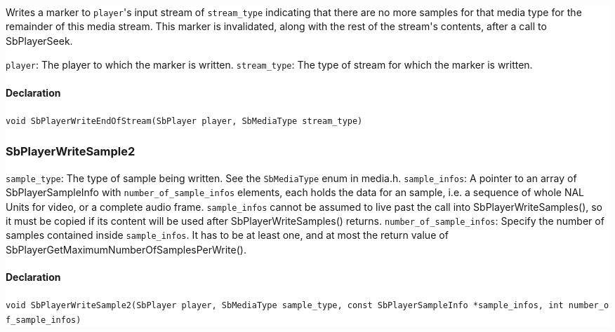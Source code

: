 Writes a marker to `player`'s input stream of `stream_type` indicating that
there are no more samples for that media type for the remainder of this media
stream. This marker is invalidated, along with the rest of the stream's
contents, after a call to SbPlayerSeek.

`player`: The player to which the marker is written. `stream_type`: The type of
stream for which the marker is written.

#### Declaration

```
void SbPlayerWriteEndOfStream(SbPlayer player, SbMediaType stream_type)
```

### SbPlayerWriteSample2

`sample_type`: The type of sample being written. See the `SbMediaType` enum in
media.h. `sample_infos`: A pointer to an array of SbPlayerSampleInfo with
`number_of_sample_infos` elements, each holds the data for an sample, i.e. a
sequence of whole NAL Units for video, or a complete audio frame. `sample_infos`
cannot be assumed to live past the call into SbPlayerWriteSamples(), so it must
be copied if its content will be used after SbPlayerWriteSamples() returns.
`number_of_sample_infos`: Specify the number of samples contained inside
`sample_infos`. It has to be at least one, and at most the return value of
SbPlayerGetMaximumNumberOfSamplesPerWrite().

#### Declaration

```
void SbPlayerWriteSample2(SbPlayer player, SbMediaType sample_type, const SbPlayerSampleInfo *sample_infos, int number_of_sample_infos)
```


